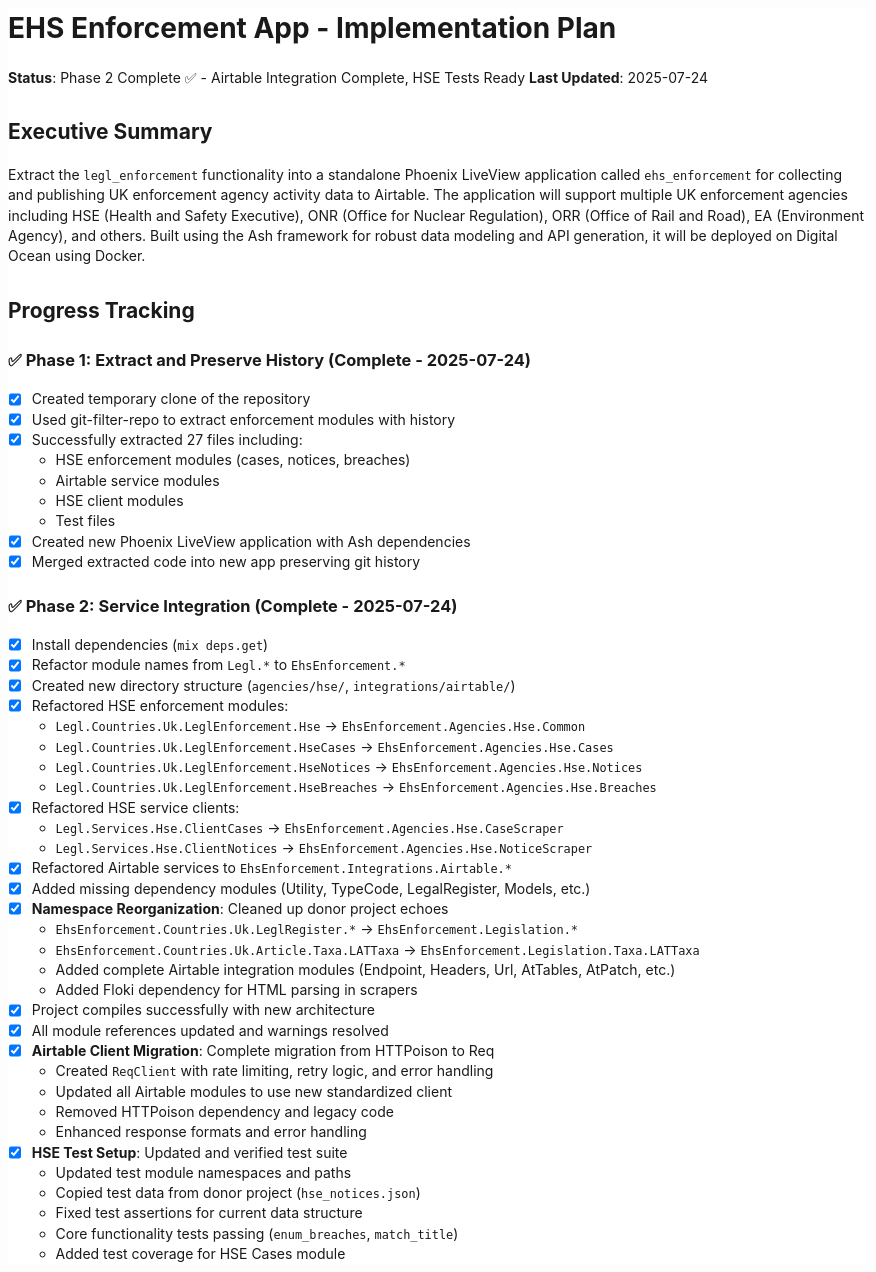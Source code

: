 # EHS Enforcement App - Implementation Plan

**Status**: Phase 2 Complete ✅ - Airtable Integration Complete, HSE Tests Ready
**Last Updated**: 2025-07-24

## Executive Summary

Extract the `legl_enforcement` functionality into a standalone Phoenix LiveView application called `ehs_enforcement` for collecting and publishing UK enforcement agency activity data to Airtable. The application will support multiple UK enforcement agencies including HSE (Health and Safety Executive), ONR (Office for Nuclear Regulation), ORR (Office of Rail and Road), EA (Environment Agency), and others. Built using the Ash framework for robust data modeling and API generation, it will be deployed on Digital Ocean using Docker.

## Progress Tracking

### ✅ Phase 1: Extract and Preserve History (Complete - 2025-07-24)
- [x] Created temporary clone of the repository
- [x] Used git-filter-repo to extract enforcement modules with history
- [x] Successfully extracted 27 files including:
  - HSE enforcement modules (cases, notices, breaches)
  - Airtable service modules
  - HSE client modules
  - Test files
- [x] Created new Phoenix LiveView application with Ash dependencies
- [x] Merged extracted code into new app preserving git history

### ✅ Phase 2: Service Integration (Complete - 2025-07-24)
- [x] Install dependencies (`mix deps.get`)
- [x] Refactor module names from `Legl.*` to `EhsEnforcement.*`
- [x] Created new directory structure (`agencies/hse/`, `integrations/airtable/`)
- [x] Refactored HSE enforcement modules:
  - `Legl.Countries.Uk.LeglEnforcement.Hse` → `EhsEnforcement.Agencies.Hse.Common`
  - `Legl.Countries.Uk.LeglEnforcement.HseCases` → `EhsEnforcement.Agencies.Hse.Cases`
  - `Legl.Countries.Uk.LeglEnforcement.HseNotices` → `EhsEnforcement.Agencies.Hse.Notices`
  - `Legl.Countries.Uk.LeglEnforcement.HseBreaches` → `EhsEnforcement.Agencies.Hse.Breaches`
- [x] Refactored HSE service clients:
  - `Legl.Services.Hse.ClientCases` → `EhsEnforcement.Agencies.Hse.CaseScraper`
  - `Legl.Services.Hse.ClientNotices` → `EhsEnforcement.Agencies.Hse.NoticeScraper`
- [x] Refactored Airtable services to `EhsEnforcement.Integrations.Airtable.*`
- [x] Added missing dependency modules (Utility, TypeCode, LegalRegister, Models, etc.)
- [x] **Namespace Reorganization**: Cleaned up donor project echoes
  - `EhsEnforcement.Countries.Uk.LeglRegister.*` → `EhsEnforcement.Legislation.*`
  - `EhsEnforcement.Countries.Uk.Article.Taxa.LATTaxa` → `EhsEnforcement.Legislation.Taxa.LATTaxa`
  - Added complete Airtable integration modules (Endpoint, Headers, Url, AtTables, AtPatch, etc.)
  - Added Floki dependency for HTML parsing in scrapers
- [x] Project compiles successfully with new architecture
- [x] All module references updated and warnings resolved
- [x] **Airtable Client Migration**: Complete migration from HTTPoison to Req
  - Created `ReqClient` with rate limiting, retry logic, and error handling
  - Updated all Airtable modules to use new standardized client
  - Removed HTTPoison dependency and legacy code
  - Enhanced response formats and error handling
- [x] **HSE Test Setup**: Updated and verified test suite
  - Updated test module namespaces and paths
  - Copied test data from donor project (`hse_notices.json`)
  - Fixed test assertions for current data structure
  - Core functionality tests passing (`enum_breaches`, `match_title`)
  - Added test coverage for HSE Cases module
